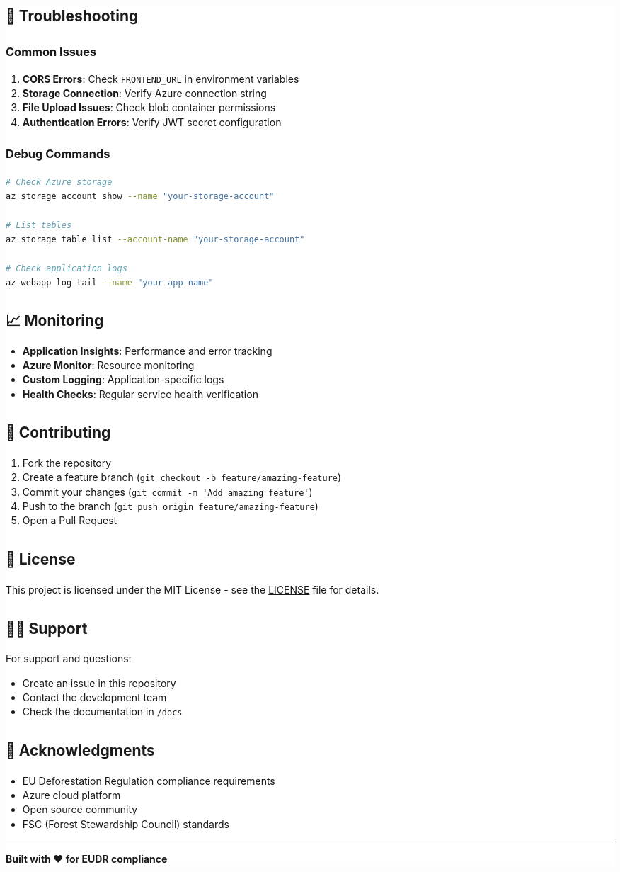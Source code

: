 ## 🐛 Troubleshooting

### Common Issues
1. **CORS Errors**: Check `FRONTEND_URL` in environment variables
2. **Storage Connection**: Verify Azure connection string
3. **File Upload Issues**: Check blob container permissions
4. **Authentication Errors**: Verify JWT secret configuration

### Debug Commands
```bash
# Check Azure storage
az storage account show --name "your-storage-account"

# List tables
az storage table list --account-name "your-storage-account"

# Check application logs
az webapp log tail --name "your-app-name"
```

## 📈 Monitoring

- **Application Insights**: Performance and error tracking
- **Azure Monitor**: Resource monitoring
- **Custom Logging**: Application-specific logs
- **Health Checks**: Regular service health verification

## 🤝 Contributing

1. Fork the repository
2. Create a feature branch (`git checkout -b feature/amazing-feature`)
3. Commit your changes (`git commit -m 'Add amazing feature'`)
4. Push to the branch (`git push origin feature/amazing-feature`)
5. Open a Pull Request

## 📄 License

This project is licensed under the MIT License - see the [LICENSE](LICENSE) file for details.

## 🙋‍♂️ Support

For support and questions:
- Create an issue in this repository
- Contact the development team
- Check the documentation in `/docs`

## 🎉 Acknowledgments

- EU Deforestation Regulation compliance requirements
- Azure cloud platform
- Open source community
- FSC (Forest Stewardship Council) standards

---

**Built with ❤️ for EUDR compliance** 